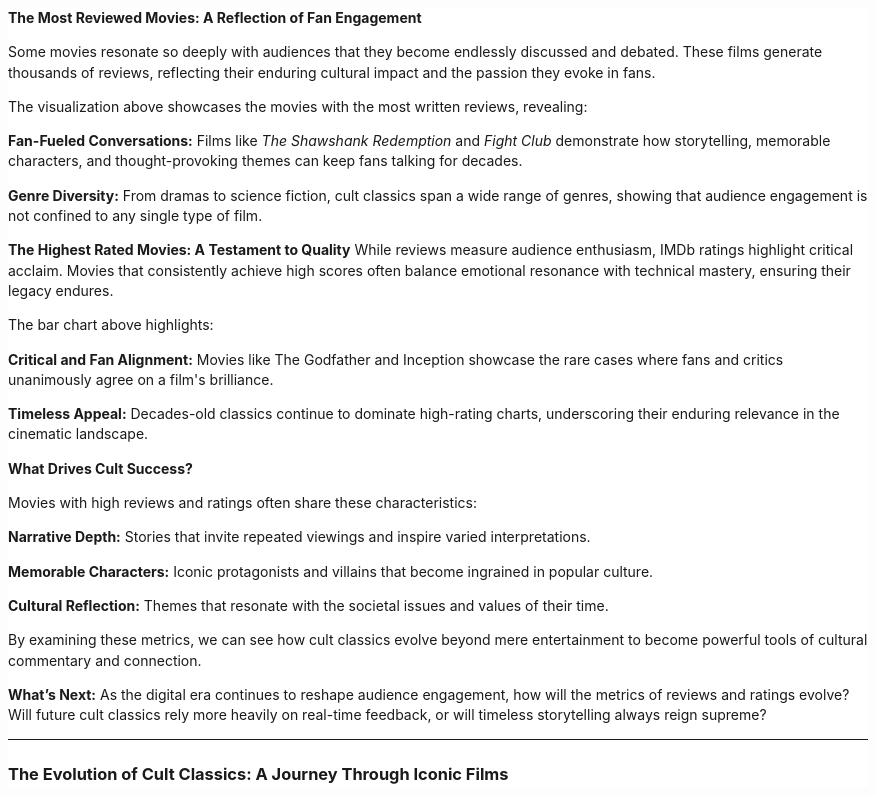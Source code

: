 **The Most Reviewed Movies: A Reflection of Fan Engagement**

Some movies resonate so deeply with audiences that they become endlessly discussed and debated. These films generate thousands of reviews, reflecting their enduring cultural impact and the passion they evoke in fans.

<div style="width: 100%; max-width: 900px; margin: auto;"> <iframe src="{{ site.baseurl }}/assets/plots/reviews.html" style="width: 100%; height: 600px; border: none; pointer-events: auto;"> </iframe> </div>

The visualization above showcases the movies with the most written reviews, revealing:

**Fan-Fueled Conversations:** Films like _The Shawshank Redemption_ and _Fight Club_ demonstrate how storytelling, memorable characters, and thought-provoking themes can keep fans talking for decades.

**Genre Diversity:** From dramas to science fiction, cult classics span a wide range of genres, showing that audience engagement is not confined to any single type of film.

**The Highest Rated Movies: A Testament to Quality**
While reviews measure audience enthusiasm, IMDb ratings highlight critical acclaim. Movies that consistently achieve high scores often balance emotional resonance with technical mastery, ensuring their legacy endures.

<div style="width: 100%; max-width: 900px; margin: auto;"> <iframe src="{{ site.baseurl }}/assets/plots/imdb.html" style="width: 100%; height: 600px; border: none; pointer-events: auto;"> </iframe> </div>

The bar chart above highlights:

**Critical and Fan Alignment:** Movies like The Godfather and Inception showcase the rare cases where fans and critics unanimously agree on a film's brilliance.

**Timeless Appeal:** Decades-old classics continue to dominate high-rating charts, underscoring their enduring relevance in the cinematic landscape.

**What Drives Cult Success?**

Movies with high reviews and ratings often share these characteristics:

**Narrative Depth:** Stories that invite repeated viewings and inspire varied interpretations.

**Memorable Characters:** Iconic protagonists and villains that become ingrained in popular culture.

**Cultural Reflection:** Themes that resonate with the societal issues and values of their time.

By examining these metrics, we can see how cult classics evolve beyond mere entertainment to become powerful tools of cultural commentary and connection.

**What’s Next:** As the digital era continues to reshape audience engagement, how will the metrics of reviews and ratings evolve? Will future cult classics rely more heavily on real-time feedback, or will timeless storytelling always reign supreme?

---

### The Evolution of Cult Classics: A Journey Through Iconic Films
